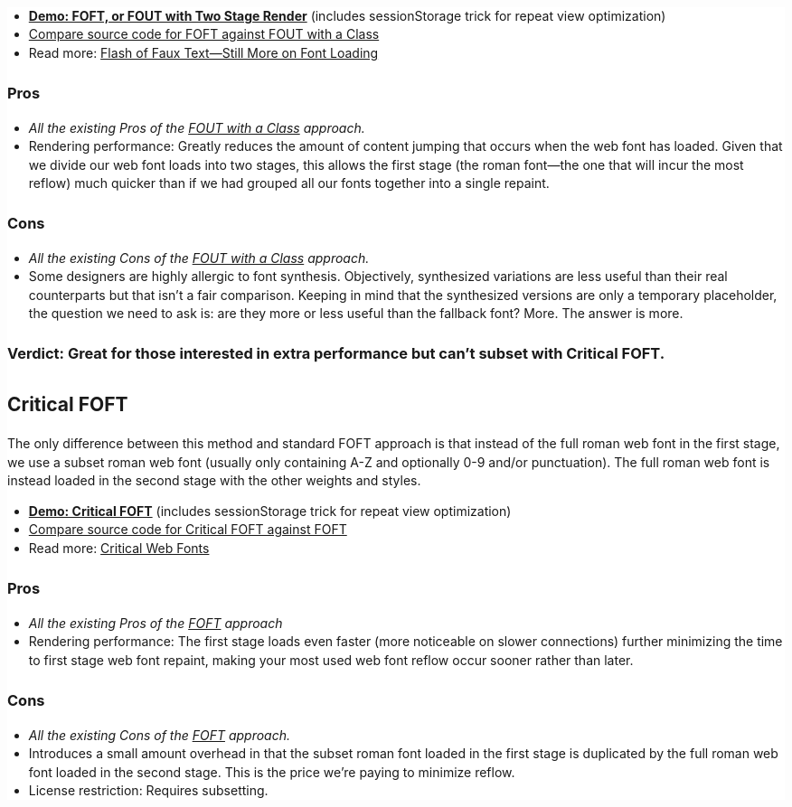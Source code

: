 * **[Demo: FOFT, or FOUT with Two Stage Render](/web-fonts/demos/foft.html)** (includes sessionStorage trick for repeat view optimization)
* [Compare source code for FOFT against FOUT with a Class](https://gist.github.com/zachleat/3b9414a4be8565999a5d483039cf82d1/revisions?diff=split#diff-0)
* Read more: [Flash of Faux Text—Still More on Font Loading](/web/foft/)

### Pros

* _All the existing Pros of the [FOUT with a Class](#fout-class) approach._
* Rendering performance: Greatly reduces the amount of content jumping that occurs when the web font has loaded. Given that we divide our web font loads into two stages, this allows the first stage (the roman font—the one that will incur the most reflow) much quicker than if we had grouped all our fonts together into a single repaint.

### Cons

* _All the existing Cons of the [FOUT with a Class](#fout-class) approach._
* Some designers are highly allergic to font synthesis. Objectively, synthesized variations are less useful than their real counterparts but that isn’t a fair comparison. Keeping in mind that the synthesized versions are only a temporary placeholder, the question we need to ask is: are they more or less useful than the fallback font? More. The answer is more.

### Verdict: Great for those interested in extra performance but can’t subset with Critical FOFT.

## <span id="critical-foft">Critical FOFT</span>

The only difference between this method and standard FOFT approach is that instead of the full roman web font in the first stage, we use a subset roman web font (usually only containing A-Z and optionally 0-9 and/or punctuation). The full roman web font is instead loaded in the second stage with the other weights and styles.

* **[Demo: Critical FOFT](/web-fonts/demos/critical-foft-polyfill.html)** (includes sessionStorage trick for repeat view optimization)
* [Compare source code for Critical FOFT against FOFT](https://gist.github.com/zachleat/1c2ee3c30ded23922cf4a9720283edfe/revisions?diff=split#diff-0)
* Read more: [Critical Web Fonts](/web/critical-webfonts/)

### Pros

* _All the existing Pros of the [FOFT](#foft) approach_
* Rendering performance: The first stage loads even faster (more noticeable on slower connections) further minimizing the time to first stage web font repaint, making your most used web font reflow occur sooner rather than later.

### Cons

* _All the existing Cons of the [FOFT](#foft) approach._
* Introduces a small amount overhead in that the subset roman font loaded in the first stage is duplicated by the full roman web font loaded in the second stage. This is the price we’re paying to minimize reflow.
* License restriction: Requires subsetting.
